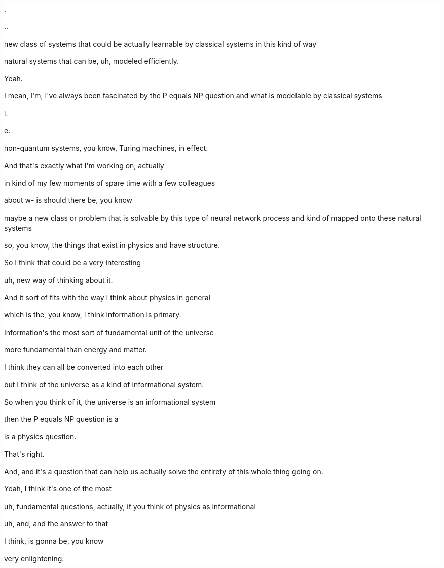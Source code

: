 .

..

new class of systems that could be actually learnable by classical systems in this kind of way

natural systems that can be, uh, modeled efficiently.

Yeah.

I mean, I'm, I've always been fascinated by the P equals NP question and what is modelable by classical systems

i.

e.

non-quantum systems, you know, Turing machines, in effect.

And that's exactly what I'm working on, actually

in kind of my few moments of spare time with a few colleagues

about w- is should there be, you know

maybe a new class or problem that is solvable by this type of neural network process and kind of mapped onto these natural systems

so, you know, the things that exist in physics and have structure.

So I think that could be a very interesting

uh, new way of thinking about it.

And it sort of fits with the way I think about physics in general

which is the, you know, I think information is primary.

Information's the most sort of fundamental unit of the universe

more fundamental than energy and matter.

I think they can all be converted into each other

but I think of the universe as a kind of informational system.

So when you think of it, the universe is an informational system

then the P equals NP question is a

is a physics question.

That's right.

 And, and it's a question that can help us actually solve the entirety of this whole thing going on.

Yeah, I think it's one of the most

uh, fundamental questions, actually, if you think of physics as informational

uh, and, and the answer to that

I think, is gonna be, you know

very enlightening.

